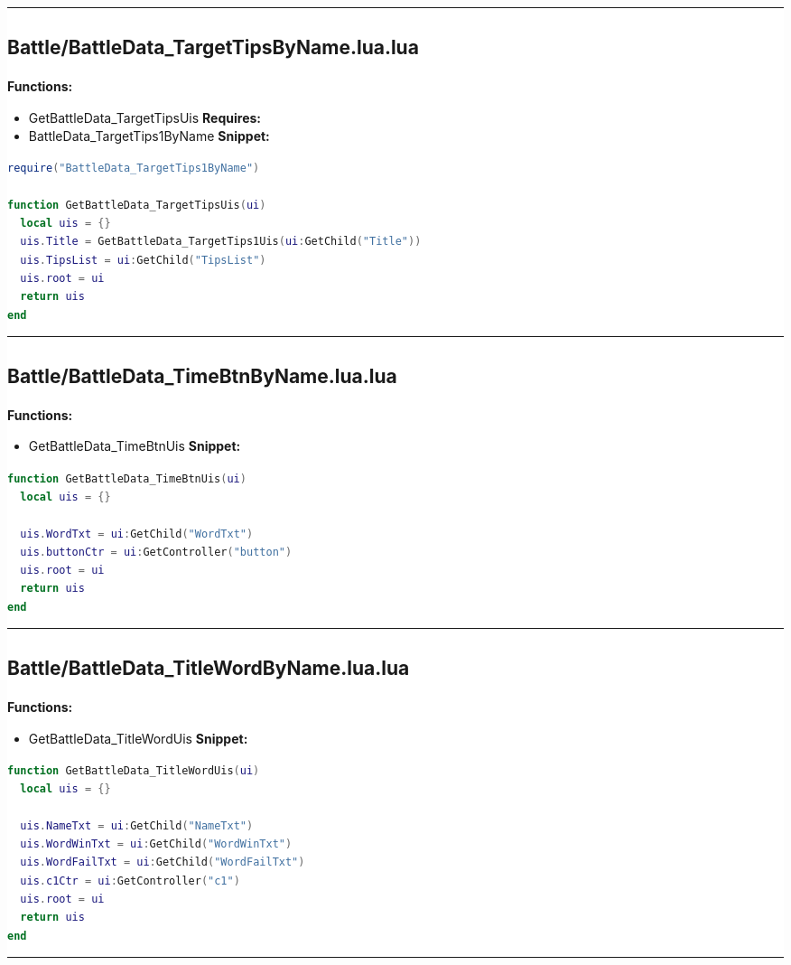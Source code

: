 
---

## Battle/BattleData_TargetTipsByName.lua.lua
**Functions:**
- GetBattleData_TargetTipsUis
**Requires:**
- BattleData_TargetTips1ByName
**Snippet:**
```lua
require("BattleData_TargetTips1ByName")

function GetBattleData_TargetTipsUis(ui)
  local uis = {}
  uis.Title = GetBattleData_TargetTips1Uis(ui:GetChild("Title"))
  uis.TipsList = ui:GetChild("TipsList")
  uis.root = ui
  return uis
end
```

---

## Battle/BattleData_TimeBtnByName.lua.lua
**Functions:**
- GetBattleData_TimeBtnUis
**Snippet:**
```lua
function GetBattleData_TimeBtnUis(ui)
  local uis = {}
  
  uis.WordTxt = ui:GetChild("WordTxt")
  uis.buttonCtr = ui:GetController("button")
  uis.root = ui
  return uis
end
```

---

## Battle/BattleData_TitleWordByName.lua.lua
**Functions:**
- GetBattleData_TitleWordUis
**Snippet:**
```lua
function GetBattleData_TitleWordUis(ui)
  local uis = {}
  
  uis.NameTxt = ui:GetChild("NameTxt")
  uis.WordWinTxt = ui:GetChild("WordWinTxt")
  uis.WordFailTxt = ui:GetChild("WordFailTxt")
  uis.c1Ctr = ui:GetController("c1")
  uis.root = ui
  return uis
end
```

---